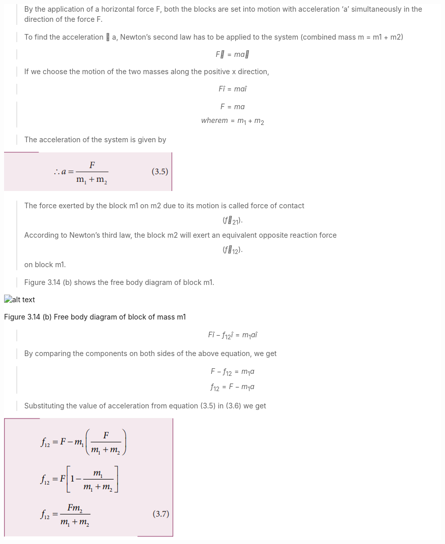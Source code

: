 >By the application of a horizontal force 
F, both the blocks are set into motion 
with acceleration ‘a’ simultaneously in the 
direction of the force F.

>To find the acceleration 
a, Newton’s 
second law has to be applied to the system 
(combined mass m = m1 + m2)

>$$ \vec{F} = m\vec{a} $$

>If we choose the motion of the two masses 
along the positive x direction,

>$$ F\hat{i} = ma\hat{i} $$

>$$ F = ma $$
>$$where m = m_{1} + m_{2} $$

>The acceleration of the system is given by

![alt text](../media/img196.png)

>The force exerted by the block m1
 on m2
due to its motion is called force of contact 
$$(\vec{f}_{21}).$$
 According to Newton’s third law, the 
block m2
 will exert an equivalent opposite 
reaction force $$(\vec{f}_{12}).$$ on block m1.

>Figure 3.14 (b) shows the free body 
diagram of block m1.

![alt text](../media/img46.png)

Figure 3.14 (b) Free body diagram of 
block of mass m1

>$$F\hat{i}- {f}_{12}\hat{i} = m_{1}a\hat{i} $$

>By comparing the components on both sides 
of the above equation, we get

>$$F- {f}_{12} = m_{1}a $$
>$${f}_{12} =F - m_{1}a $$

>Substituting the value of acceleration from 
equation (3.5) in (3.6) we get

![alt text](../media/img197.png)

